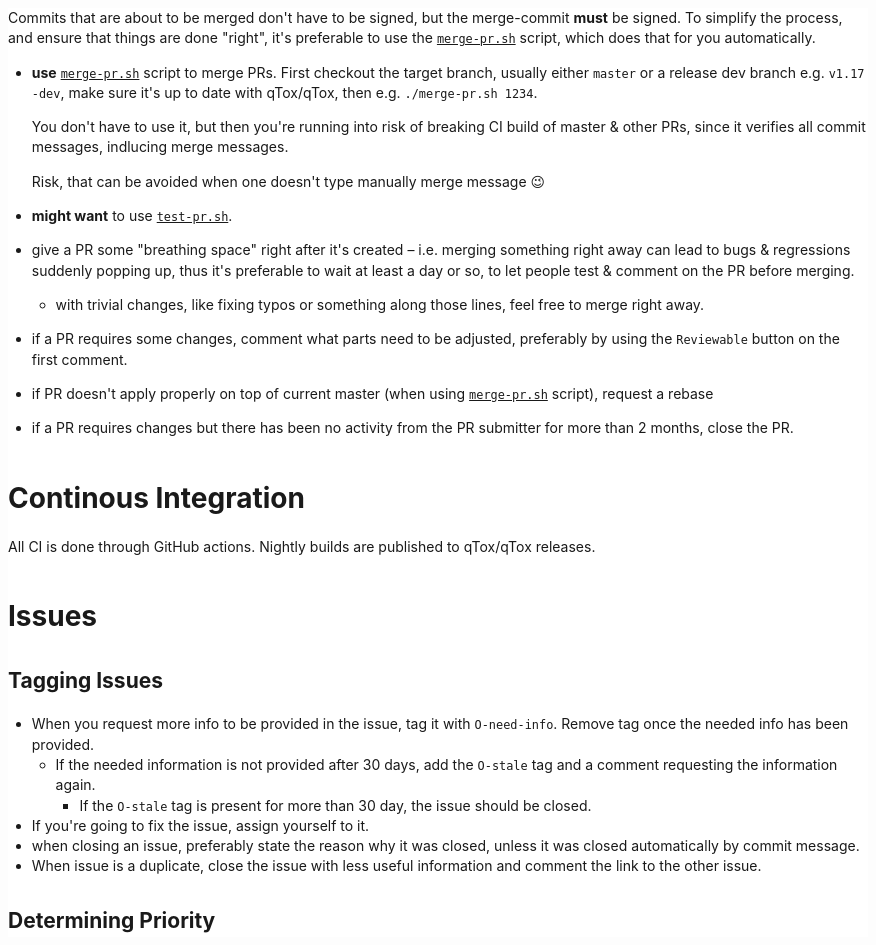   Commits that are about to be merged don't have to be signed, but the
  merge-commit **must** be signed. To simplify the process, and ensure that
  things are done "right", it's preferable to use the [`merge-pr.sh`] script,
  which does that for you automatically.
- **use** [`merge-pr.sh`] script to merge PRs. First checkout the target
  branch, usually either `master` or a release dev branch e.g. `v1.17-dev`,
  make sure it's up to date with qTox/qTox, then e.g. `./merge-pr.sh 1234`.

  You don't have to use it, but then you're running into risk of breaking
  CI build of master & other PRs, since it verifies all commit messages,
  indlucing merge messages.

  Risk, that can be avoided when one doesn't type manually merge message :wink:
- **might want** to use [`test-pr.sh`].
- give a PR some "breathing space" right after it's created – i.e. merging
  something right away can lead to bugs & regressions suddenly popping up, thus
  it's preferable to wait at least a day or so, to let people test & comment on
  the PR before merging.
  - with trivial changes, like fixing typos or something along those lines,
    feel free to merge right away.
- if a PR requires some changes, comment what parts need to be adjusted,
  preferably by using the `Reviewable` button on the first comment.
- if PR doesn't apply properly on top of current master (when using
  [`merge-pr.sh`] script), request a rebase
- if a PR requires changes but there has been no activity from the PR submitter
  for more than 2 months, close the PR.

# Continous Integration

All CI is done through GitHub actions. Nightly builds are published to
qTox/qTox releases.

# Issues

## Tagging Issues

- When you request more info to be provided in the issue, tag it with
    `O-need-info`. Remove tag once the needed info has been provided.
    - If the needed information is not provided after 30 days, add the `O-stale`
      tag and a comment requesting the information again.
      - If the `O-stale` tag is present for more than 30 day, the issue should
        be closed.
- If you're going to fix the issue, assign yourself to it.
- when closing an issue, preferably state the reason why it was closed, unless
  it was closed automatically by commit message.
- When issue is a duplicate, close the issue with less useful information and
  comment the link to the other issue.

## Determining Priority


[commit message format]: /CONTRIBUTING.md#commit-message-format
[`CONTRIBUTING.md`]: /CONTRIBUTING.md
[`merge-pr.sh`]: /merge-pr.sh
[`test-pr.sh`]: /test-pr.sh
[`./tools/create-tarball.sh`]: /tools/create-tarball.sh
[`./tools/update-nodes.sh`]: /tools/update-nodes.sh
[`./tools/update-versions.sh`]: /tools/update-versions.sh
[`./tools/format-code.sh`]: /tools/format-code.sh
[Flathub repository]: https://github.com/flathub/io.github.qtox.qTox
[`./flatpak/io.github.qtox.qTox.json`]: flatpak/io.github.qtox.qTox.json
[the Flathub build bot]: https://flathub.org/builds/#/
[qTox-nightly-release]: https://github.com/qTox/qTox-nightly-releases